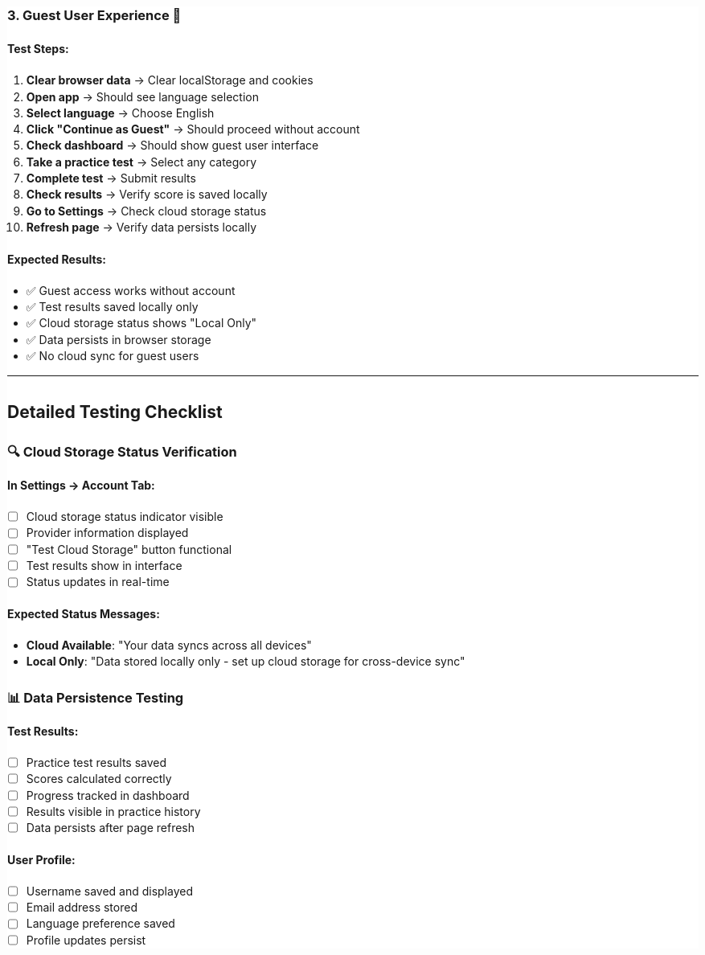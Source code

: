 
### **3. Guest User Experience** 👥

#### **Test Steps:**
1. **Clear browser data** → Clear localStorage and cookies
2. **Open app** → Should see language selection
3. **Select language** → Choose English
4. **Click "Continue as Guest"** → Should proceed without account
5. **Check dashboard** → Should show guest user interface
6. **Take a practice test** → Select any category
7. **Complete test** → Submit results
8. **Check results** → Verify score is saved locally
9. **Go to Settings** → Check cloud storage status
10. **Refresh page** → Verify data persists locally

#### **Expected Results:**
- ✅ Guest access works without account
- ✅ Test results saved locally only
- ✅ Cloud storage status shows "Local Only"
- ✅ Data persists in browser storage
- ✅ No cloud sync for guest users

---

## **Detailed Testing Checklist**

### **🔍 Cloud Storage Status Verification**

#### **In Settings → Account Tab:**
- [ ] Cloud storage status indicator visible
- [ ] Provider information displayed
- [ ] "Test Cloud Storage" button functional
- [ ] Test results show in interface
- [ ] Status updates in real-time

#### **Expected Status Messages:**
- **Cloud Available**: "Your data syncs across all devices"
- **Local Only**: "Data stored locally only - set up cloud storage for cross-device sync"

### **📊 Data Persistence Testing**

#### **Test Results:**
- [ ] Practice test results saved
- [ ] Scores calculated correctly
- [ ] Progress tracked in dashboard
- [ ] Results visible in practice history
- [ ] Data persists after page refresh

#### **User Profile:**
- [ ] Username saved and displayed
- [ ] Email address stored
- [ ] Language preference saved
- [ ] Profile updates persist
